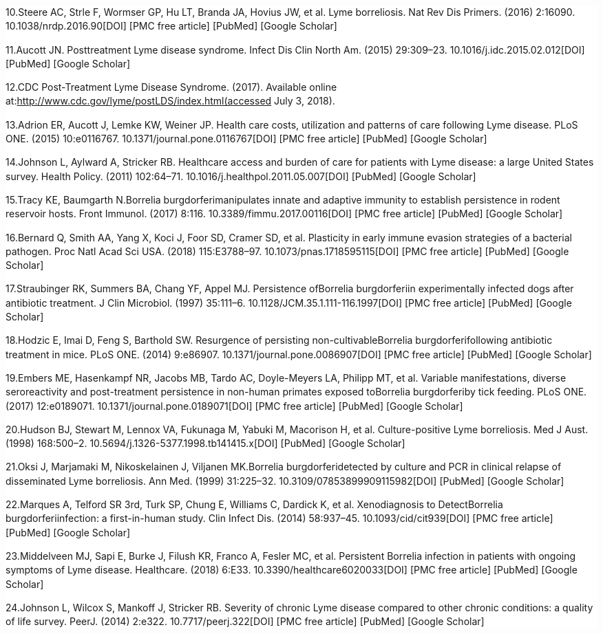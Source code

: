 10.Steere AC, Strle F, Wormser GP, Hu LT, Branda JA, Hovius JW, et al. Lyme borreliosis. Nat Rev Dis Primers. (2016) 2:16090. 10.1038/nrdp.2016.90[DOI] [PMC free article] [PubMed] [Google Scholar]

11.Aucott JN. Posttreatment Lyme disease syndrome. Infect Dis Clin North Am. (2015) 29:309–23. 10.1016/j.idc.2015.02.012[DOI] [PubMed] [Google Scholar]

12.CDC 
Post-Treatment Lyme Disease Syndrome. (2017). Available online at:http://www.cdc.gov/lyme/postLDS/index.html(accessed July 3, 2018).

13.Adrion ER, Aucott J, Lemke KW, Weiner JP. Health care costs, utilization and patterns of care following Lyme disease. PLoS ONE. (2015) 10:e0116767. 10.1371/journal.pone.0116767[DOI] [PMC free article] [PubMed] [Google Scholar]

14.Johnson L, Aylward A, Stricker RB. Healthcare access and burden of care for patients with Lyme disease: a large United States survey. Health Policy. (2011) 102:64–71. 10.1016/j.healthpol.2011.05.007[DOI] [PubMed] [Google Scholar]

15.Tracy KE, Baumgarth N.Borrelia burgdorferimanipulates innate and adaptive immunity to establish persistence in rodent reservoir hosts. Front Immunol. (2017) 8:116. 10.3389/fimmu.2017.00116[DOI] [PMC free article] [PubMed] [Google Scholar]

16.Bernard Q, Smith AA, Yang X, Koci J, Foor SD, Cramer SD, et al. Plasticity in early immune evasion strategies of a bacterial pathogen. Proc Natl Acad Sci USA. (2018) 115:E3788–97. 10.1073/pnas.1718595115[DOI] [PMC free article] [PubMed] [Google Scholar]

17.Straubinger RK, Summers BA, Chang YF, Appel MJ. Persistence ofBorrelia burgdorferiin experimentally infected dogs after antibiotic treatment. J Clin Microbiol. (1997) 35:111–6. 10.1128/JCM.35.1.111-116.1997[DOI] [PMC free article] [PubMed] [Google Scholar]

18.Hodzic E, Imai D, Feng S, Barthold SW. Resurgence of persisting non-cultivableBorrelia burgdorferifollowing antibiotic treatment in mice. PLoS ONE. (2014) 9:e86907. 10.1371/journal.pone.0086907[DOI] [PMC free article] [PubMed] [Google Scholar]

19.Embers ME, Hasenkampf NR, Jacobs MB, Tardo AC, Doyle-Meyers LA, Philipp MT, et al. Variable manifestations, diverse seroreactivity and post-treatment persistence in non-human primates exposed toBorrelia burgdorferiby tick feeding. PLoS ONE. (2017) 12:e0189071. 10.1371/journal.pone.0189071[DOI] [PMC free article] [PubMed] [Google Scholar]

20.Hudson BJ, Stewart M, Lennox VA, Fukunaga M, Yabuki M, Macorison H, et al. Culture-positive Lyme borreliosis. Med J Aust. (1998) 168:500–2. 10.5694/j.1326-5377.1998.tb141415.x[DOI] [PubMed] [Google Scholar]

21.Oksi J, Marjamaki M, Nikoskelainen J, Viljanen MK.Borrelia burgdorferidetected by culture and PCR in clinical relapse of disseminated Lyme borreliosis. Ann Med. (1999) 31:225–32. 10.3109/07853899909115982[DOI] [PubMed] [Google Scholar]

22.Marques A, Telford SR 3rd, Turk SP, Chung E, Williams C, Dardick K, et al. Xenodiagnosis to DetectBorrelia burgdorferiinfection: a first-in-human study. Clin Infect Dis. (2014) 58:937–45. 10.1093/cid/cit939[DOI] [PMC free article] [PubMed] [Google Scholar]

23.Middelveen MJ, Sapi E, Burke J, Filush KR, Franco A, Fesler MC, et al. Persistent Borrelia infection in patients with ongoing symptoms of Lyme disease. Healthcare. (2018) 6:E33. 10.3390/healthcare6020033[DOI] [PMC free article] [PubMed] [Google Scholar]

24.Johnson L, Wilcox S, Mankoff J, Stricker RB. Severity of chronic Lyme disease compared to other chronic conditions: a quality of life survey. PeerJ. (2014) 2:e322. 10.7717/peerj.322[DOI] [PMC free article] [PubMed] [Google Scholar]
